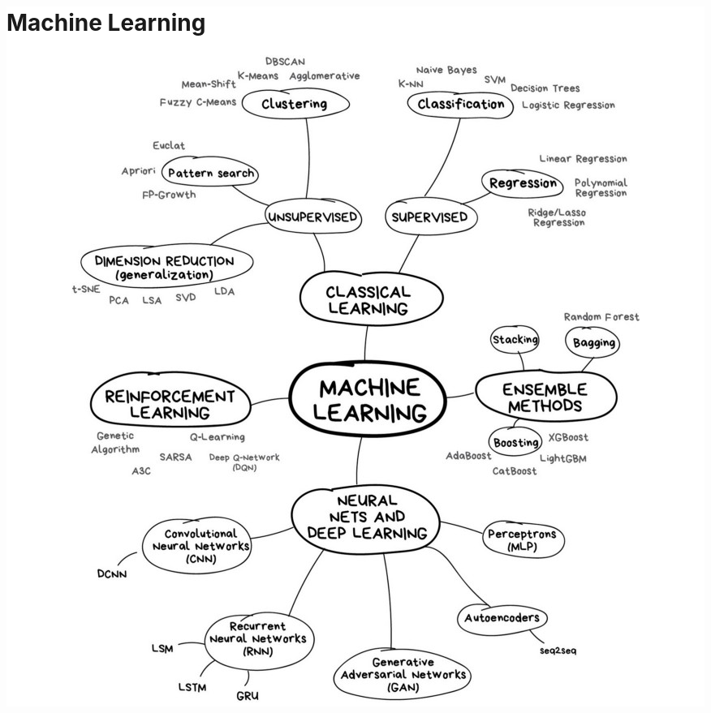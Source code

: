 

# Machine Learning

<p align="center">
    <img src="pictures/ML-map-big.jpeg" style="width: auto;" alt="">
</p>

<p align="center">